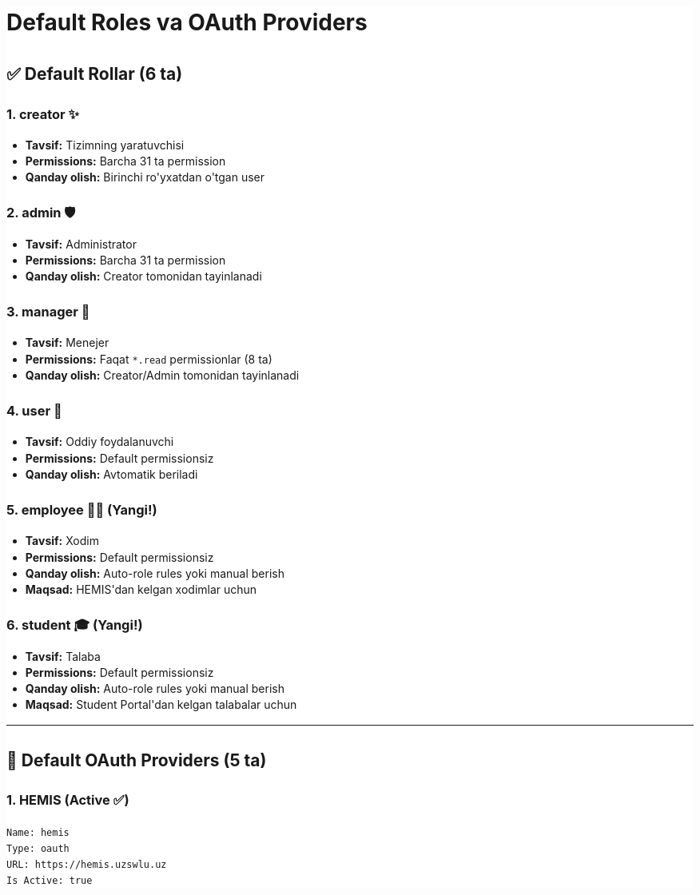 # Default Roles va OAuth Providers

## ✅ Default Rollar (6 ta)

### 1. **creator** ✨

- **Tavsif:** Tizimning yaratuvchisi
- **Permissions:** Barcha 31 ta permission
- **Qanday olish:** Birinchi ro'yxatdan o'tgan user

### 2. **admin** 🛡️

- **Tavsif:** Administrator
- **Permissions:** Barcha 31 ta permission
- **Qanday olish:** Creator tomonidan tayinlanadi

### 3. **manager** 👀

- **Tavsif:** Menejer
- **Permissions:** Faqat `*.read` permissionlar (8 ta)
- **Qanday olish:** Creator/Admin tomonidan tayinlanadi

### 4. **user** 👤

- **Tavsif:** Oddiy foydalanuvchi
- **Permissions:** Default permissionsiz
- **Qanday olish:** Avtomatik beriladi

### 5. **employee** 👨‍💼 (Yangi!)

- **Tavsif:** Xodim
- **Permissions:** Default permissionsiz
- **Qanday olish:** Auto-role rules yoki manual berish
- **Maqsad:** HEMIS'dan kelgan xodimlar uchun

### 6. **student** 🎓 (Yangi!)

- **Tavsif:** Talaba
- **Permissions:** Default permissionsiz
- **Qanday olish:** Auto-role rules yoki manual berish
- **Maqsad:** Student Portal'dan kelgan talabalar uchun

---

## 🔐 Default OAuth Providers (5 ta)

### 1. **HEMIS** (Active ✅)

```
Name: hemis
Type: oauth
URL: https://hemis.uzswlu.uz
Is Active: true
```
